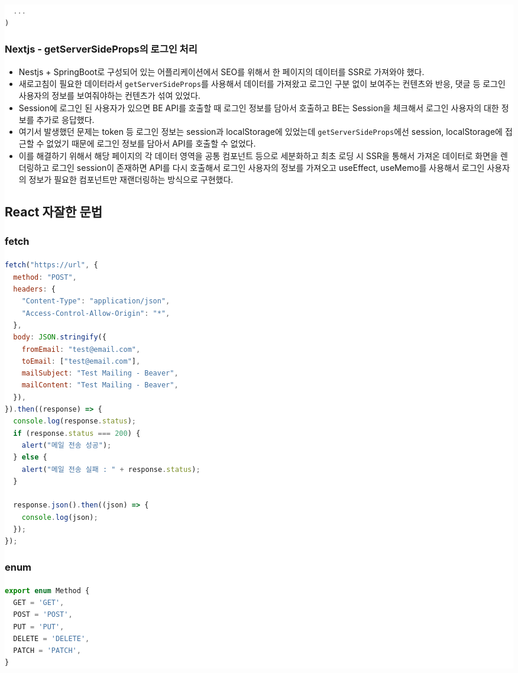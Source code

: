 ```js
  ...
)
```

### Nextjs - getServerSideProps의 로그인 처리
- Nestjs + SpringBoot로 구성되어 있는 어플리케이션에서 SEO를 위해서 한 페이지의 데이터를 SSR로 가져와야 했다.
- 새로고침이 필요한 데이터라서 `getServerSideProps`를 사용해서 데이터를 가져왔고 로그인 구분 없이 보여주는 컨텐츠와 반응, 댓글 등 로그인 사용자의 정보를 보여줘야하는 컨텐츠가 섞여 있었다.
- Session에 로그인 된 사용자가 있으면 BE API를 호출할 때 로그인 정보를 담아서 호출하고 BE는 Session을 체크해서 로그인 사용자의 대한 정보를 추가로 응답했다.
- 여기서 발생했던 문제는 token 등 로그인 정보는 session과 localStorage에 있었는데 `getServerSideProps`에선 session, localStorage에 접근할 수 없었기 때문에 로그인 정보를 담아서 API를 호출할 수 없었다.
- 이를 해결하기 위해서 해당 페이지의 각 데이터 영역을 공통 컴포넌트 등으로 세분화하고 최초 로딩 시 SSR을 통해서 가져온 데이터로 화면을 렌더링하고 로그인 session이 존재하면 API를 다시 호출해서 로그인 사용자의 정보를 가져오고 useEffect, useMemo를 사용해서 로그인 사용자의 정보가 필요한 컴포넌트만 재랜더링하는 방식으로 구현했다.


## React 자잘한 문법
### fetch
```js
fetch("https://url", {
  method: "POST",
  headers: {
    "Content-Type": "application/json",
    "Access-Control-Allow-Origin": "*",
  },
  body: JSON.stringify({
    fromEmail: "test@email.com",
    toEmail: ["test@email.com"],
    mailSubject: "Test Mailing - Beaver",
    mailContent: "Test Mailing - Beaver",
  }),
}).then((response) => {
  console.log(response.status);
  if (response.status === 200) {
    alert("메일 전송 성공");
  } else {
    alert("메일 전송 실패 : " + response.status);
  }

  response.json().then((json) => {
    console.log(json);
  });
});
```

### enum
```js
export enum Method {
  GET = 'GET',
  POST = 'POST',
  PUT = 'PUT',
  DELETE = 'DELETE',
  PATCH = 'PATCH',
}
```
